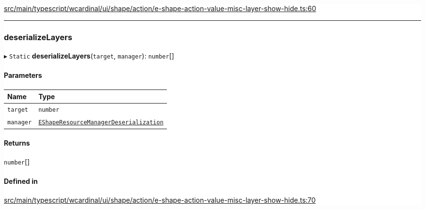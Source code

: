 [src/main/typescript/wcardinal/ui/shape/action/e-shape-action-value-misc-layer-show-hide.ts:60](https://github.com/winter-cardinal/winter-cardinal-ui/blob/v0.165.0/src/main/typescript/wcardinal/ui/shape/action/e-shape-action-value-misc-layer-show-hide.ts#L60)

___

### deserializeLayers

▸ `Static` **deserializeLayers**(`target`, `manager`): `number`[]

#### Parameters

| Name | Type |
| :------ | :------ |
| `target` | `number` |
| `manager` | [`EShapeResourceManagerDeserialization`](EShapeResourceManagerDeserialization.md) |

#### Returns

`number`[]

#### Defined in

[src/main/typescript/wcardinal/ui/shape/action/e-shape-action-value-misc-layer-show-hide.ts:70](https://github.com/winter-cardinal/winter-cardinal-ui/blob/v0.165.0/src/main/typescript/wcardinal/ui/shape/action/e-shape-action-value-misc-layer-show-hide.ts#L70)
